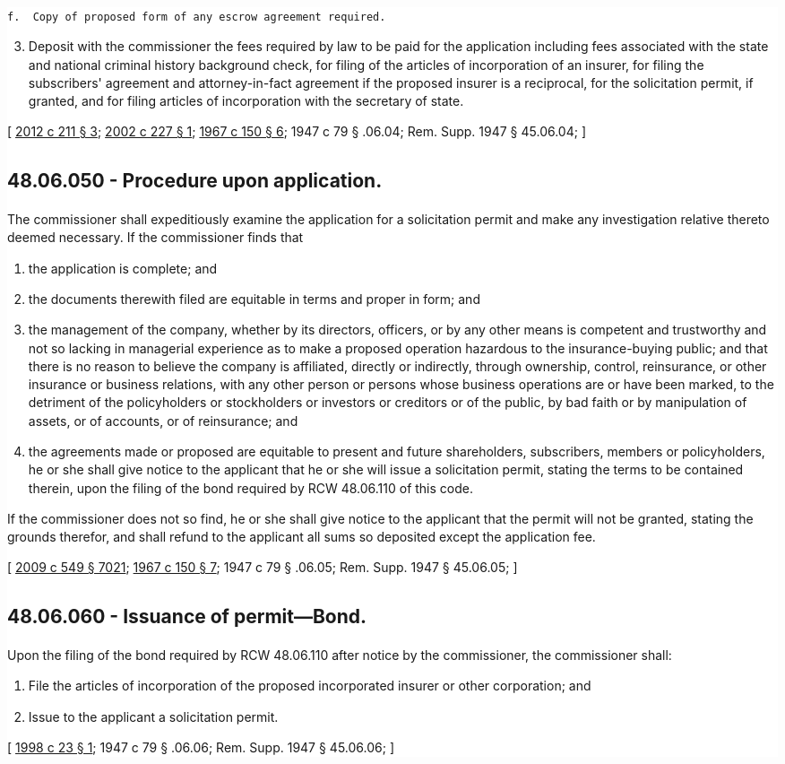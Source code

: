     f.  Copy of proposed form of any escrow agreement required.

3. Deposit with the commissioner the fees required by law to be paid for the application including fees associated with the state and national criminal history background check, for filing of the articles of incorporation of an insurer, for filing the subscribers' agreement and attorney-in-fact agreement if the proposed insurer is a reciprocal, for the solicitation permit, if granted, and for filing articles of incorporation with the secretary of state.

\[ [2012 c 211 § 3](http://lawfilesext.leg.wa.gov/biennium/2011-12/Pdf/Bills/Session%20Laws/House/2523.SL.pdf?cite=2012%20c%20211%20§%203); [2002 c 227 § 1](http://lawfilesext.leg.wa.gov/biennium/2001-02/Pdf/Bills/Session%20Laws/House/2550.SL.pdf?cite=2002%20c%20227%20§%201); [1967 c 150 § 6](http://leg.wa.gov/CodeReviser/documents/sessionlaw/1967c150.pdf?cite=1967%20c%20150%20§%206); 1947 c 79 § .06.04; Rem. Supp. 1947 § 45.06.04; \]

## 48.06.050 - Procedure upon application.
The commissioner shall expeditiously examine the application for a solicitation permit and make any investigation relative thereto deemed necessary. If the commissioner finds that

1. the application is complete; and

2. the documents therewith filed are equitable in terms and proper in form; and

3. the management of the company, whether by its directors, officers, or by any other means is competent and trustworthy and not so lacking in managerial experience as to make a proposed operation hazardous to the insurance-buying public; and that there is no reason to believe the company is affiliated, directly or indirectly, through ownership, control, reinsurance, or other insurance or business relations, with any other person or persons whose business operations are or have been marked, to the detriment of the policyholders or stockholders or investors or creditors or of the public, by bad faith or by manipulation of assets, or of accounts, or of reinsurance; and

4. the agreements made or proposed are equitable to present and future shareholders, subscribers, members or policyholders, he or she shall give notice to the applicant that he or she will issue a solicitation permit, stating the terms to be contained therein, upon the filing of the bond required by RCW 48.06.110 of this code.

If the commissioner does not so find, he or she shall give notice to the applicant that the permit will not be granted, stating the grounds therefor, and shall refund to the applicant all sums so deposited except the application fee.

\[ [2009 c 549 § 7021](http://lawfilesext.leg.wa.gov/biennium/2009-10/Pdf/Bills/Session%20Laws/Senate/5038.SL.pdf?cite=2009%20c%20549%20§%207021); [1967 c 150 § 7](http://leg.wa.gov/CodeReviser/documents/sessionlaw/1967c150.pdf?cite=1967%20c%20150%20§%207); 1947 c 79 § .06.05; Rem. Supp. 1947 § 45.06.05; \]

## 48.06.060 - Issuance of permit—Bond.
Upon the filing of the bond required by RCW 48.06.110 after notice by the commissioner, the commissioner shall:

1. File the articles of incorporation of the proposed incorporated insurer or other corporation; and

2. Issue to the applicant a solicitation permit.

\[ [1998 c 23 § 1](http://lawfilesext.leg.wa.gov/biennium/1997-98/Pdf/Bills/Session%20Laws/House/1065-S2.SL.pdf?cite=1998%20c%2023%20§%201); 1947 c 79 § .06.06; Rem. Supp. 1947 § 45.06.06; \]
